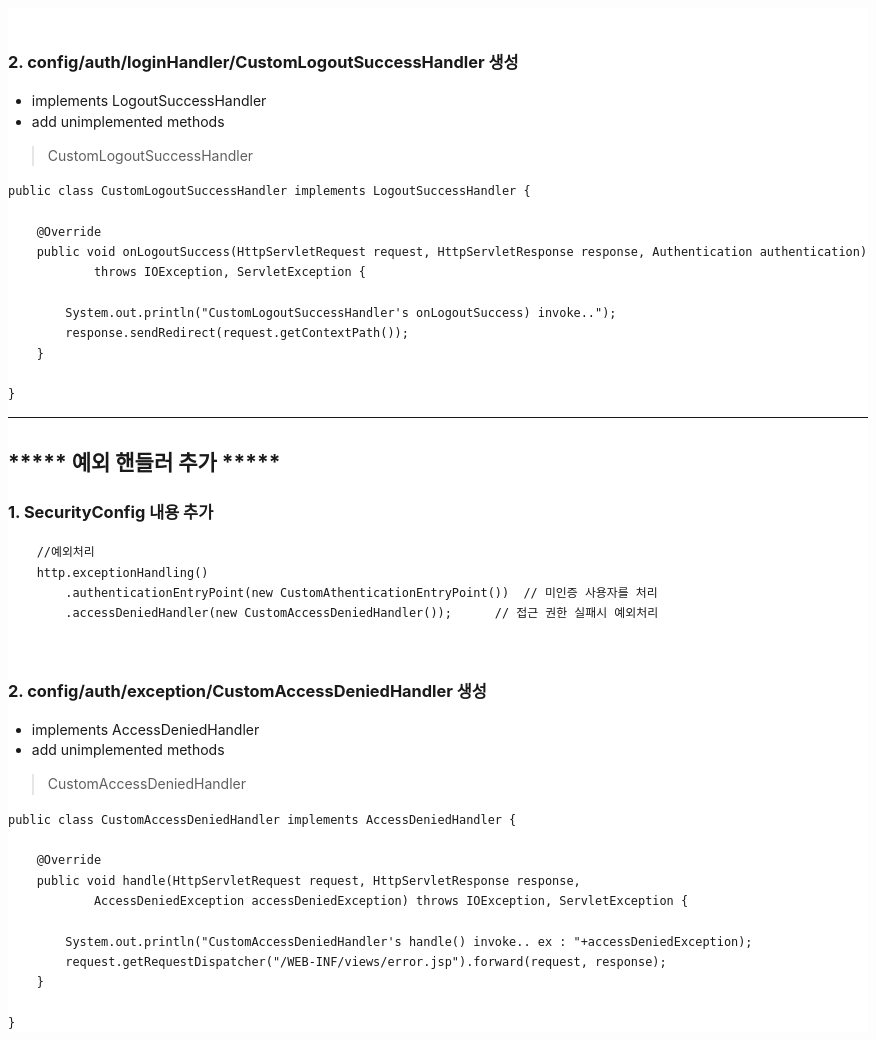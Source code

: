 ```
```

<br>

### 2. config/auth/loginHandler/CustomLogoutSuccessHandler 생성
- implements LogoutSuccessHandler 
- add unimplemented methods
> CustomLogoutSuccessHandler
```
public class CustomLogoutSuccessHandler implements LogoutSuccessHandler {

	@Override
	public void onLogoutSuccess(HttpServletRequest request, HttpServletResponse response, Authentication authentication)
			throws IOException, ServletException {

		System.out.println("CustomLogoutSuccessHandler's onLogoutSuccess) invoke..");
		response.sendRedirect(request.getContextPath());
	}

}
```

---
## ***** 예외 핸들러 추가 *****
###  1. SecurityConfig 내용 추가
```
	//예외처리
	http.exceptionHandling()
		.authenticationEntryPoint(new CustomAthenticationEntryPoint())	// 미인증 사용자를 처리
		.accessDeniedHandler(new CustomAccessDeniedHandler());		// 접근 권한 실패시 예외처리
```

<br>

### 2. config/auth/exception/CustomAccessDeniedHandler 생성
- implements AccessDeniedHandler 
- add unimplemented methods
> CustomAccessDeniedHandler
```
public class CustomAccessDeniedHandler implements AccessDeniedHandler {

	@Override
	public void handle(HttpServletRequest request, HttpServletResponse response,
			AccessDeniedException accessDeniedException) throws IOException, ServletException {
		
		System.out.println("CustomAccessDeniedHandler's handle() invoke.. ex : "+accessDeniedException);
		request.getRequestDispatcher("/WEB-INF/views/error.jsp").forward(request, response);
	}

}
```
